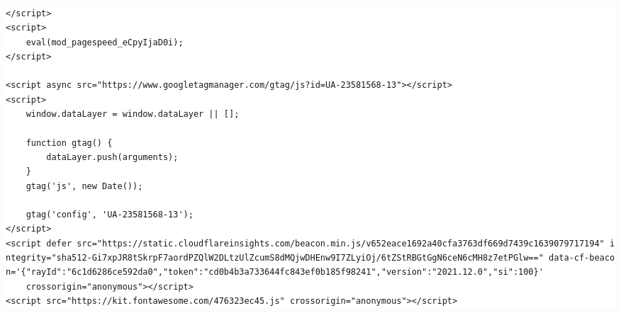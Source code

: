     </script>
    <script>
        eval(mod_pagespeed_eCpyIjaD0i);
    </script>

    <script async src="https://www.googletagmanager.com/gtag/js?id=UA-23581568-13"></script>
    <script>
        window.dataLayer = window.dataLayer || [];

        function gtag() {
            dataLayer.push(arguments);
        }
        gtag('js', new Date());

        gtag('config', 'UA-23581568-13');
    </script>
    <script defer src="https://static.cloudflareinsights.com/beacon.min.js/v652eace1692a40cfa3763df669d7439c1639079717194" integrity="sha512-Gi7xpJR8tSkrpF7aordPZQlW2DLtzUlZcumS8dMQjwDHEnw9I7ZLyiOj/6tZStRBGtGgN6ceN6cMH8z7etPGlw==" data-cf-beacon='{"rayId":"6c1d6286ce592da0","token":"cd0b4b3a733644fc843ef0b185f98241","version":"2021.12.0","si":100}'
        crossorigin="anonymous"></script>
    <script src="https://kit.fontawesome.com/476323ec45.js" crossorigin="anonymous"></script>
</body>

</html>
